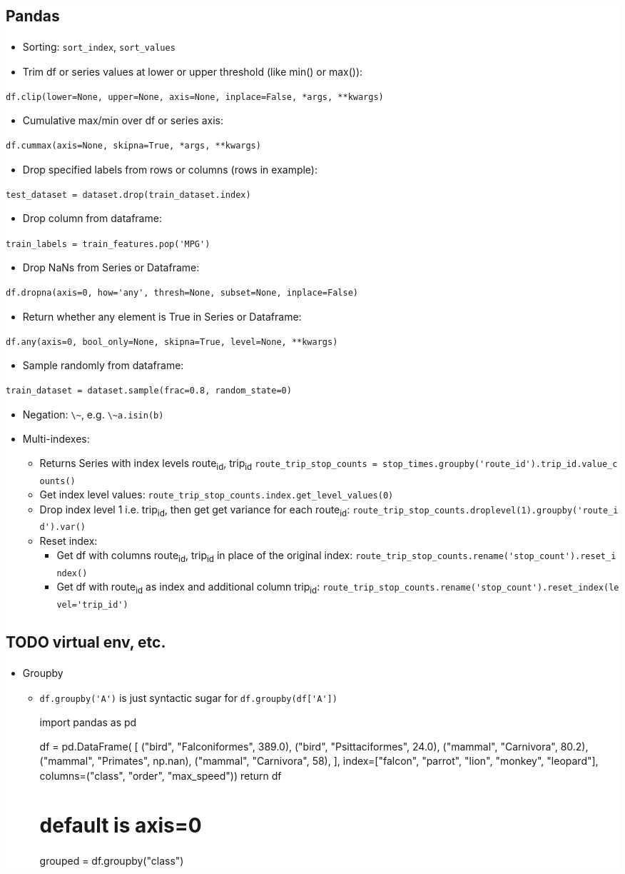 ## Pandas

-   Sorting: `sort_index`, `sort_values`

-   Trim df or series values at lower or upper threshold (like min() or max()):

`df.clip(lower=None, upper=None, axis=None, inplace=False, *args, **kwargs)`

-   Cumulative max/min over df or series axis:

`df.cummax(axis=None, skipna=True, *args, **kwargs)`

-   Drop specified labels from rows or columns (rows in example):

`test_dataset = dataset.drop(train_dataset.index)`

-   Drop column from dataframe:

`train_labels = train_features.pop('MPG')`

-   Drop NaNs from Series or Dataframe:

`df.dropna(axis=0, how='any', thresh=None, subset=None, inplace=False)`

-   Return whether any element is True in Series or Dataframe:

`df.any(axis=0, bool_only=None, skipna=True, level=None, **kwargs)`

-   Sample randomly from dataframe:

`train_dataset = dataset.sample(frac=0.8, random_state=0)`

-   Negation: `\~`, e.g. `\~a.isin(b)`

-   Multi-indexes:
    -   Returns Series with index levels route<sub>id</sub>, trip<sub>id</sub>
        `route_trip_stop_counts = stop_times.groupby('route_id').trip_id.value_counts()`
    -   Get index level values:
        `route_trip_stop_counts.index.get_level_values(0)`
    -   Drop index level 1 i.e. trip<sub>id</sub>, then get get variance for each route<sub>id</sub>:
        `route_trip_stop_counts.droplevel(1).groupby('route_id').var()`
    -   Reset index:
        -   Get df with columns route<sub>id</sub>, trip<sub>id</sub> in place of the original index:
            `route_trip_stop_counts.rename('stop_count').reset_index()`
        -   Get df with route<sub>id</sub> as index and additional column trip<sub>id</sub>:
            `route_trip_stop_counts.rename('stop_count').reset_index(level='trip_id')`


<a id="orgb3f2532"></a>

## TODO virtual env, etc.

-   Groupby
    
    -   `df.groupby('A')` is just syntactic sugar for `df.groupby(df['A'])`
    
        import pandas as pd
        
        df = pd.DataFrame(
          [
              ("bird", "Falconiformes", 389.0),
              ("bird", "Psittaciformes", 24.0),
              ("mammal", "Carnivora", 80.2),
              ("mammal", "Primates", np.nan),
              ("mammal", "Carnivora", 58),
          ],
          index=["falcon", "parrot", "lion", "monkey", "leopard"],
          columns=("class", "order", "max_speed"))
        return df
        # default is axis=0
        grouped = df.groupby("class")